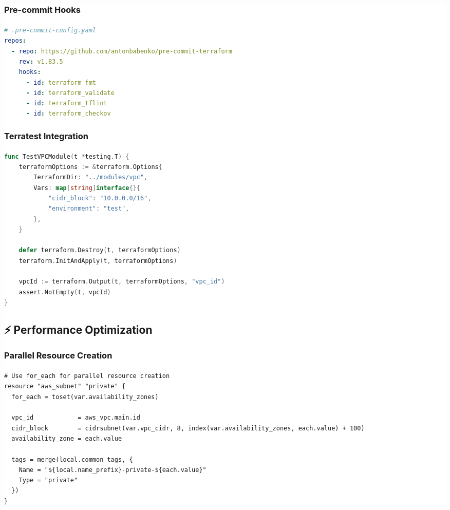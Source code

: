 ### Pre-commit Hooks
```yaml
# .pre-commit-config.yaml
repos:
  - repo: https://github.com/antonbabenko/pre-commit-terraform
    rev: v1.83.5
    hooks:
      - id: terraform_fmt
      - id: terraform_validate
      - id: terraform_tflint
      - id: terraform_checkov
```

### Terratest Integration
```go
func TestVPCModule(t *testing.T) {
    terraformOptions := &terraform.Options{
        TerraformDir: "../modules/vpc",
        Vars: map[string]interface{}{
            "cidr_block": "10.0.0.0/16",
            "environment": "test",
        },
    }

    defer terraform.Destroy(t, terraformOptions)
    terraform.InitAndApply(t, terraformOptions)

    vpcId := terraform.Output(t, terraformOptions, "vpc_id")
    assert.NotEmpty(t, vpcId)
}
```

## ⚡ Performance Optimization

### Parallel Resource Creation
```hcl
# Use for_each for parallel resource creation
resource "aws_subnet" "private" {
  for_each = toset(var.availability_zones)

  vpc_id            = aws_vpc.main.id
  cidr_block        = cidrsubnet(var.vpc_cidr, 8, index(var.availability_zones, each.value) + 100)
  availability_zone = each.value

  tags = merge(local.common_tags, {
    Name = "${local.name_prefix}-private-${each.value}"
    Type = "private"
  })
}
```
